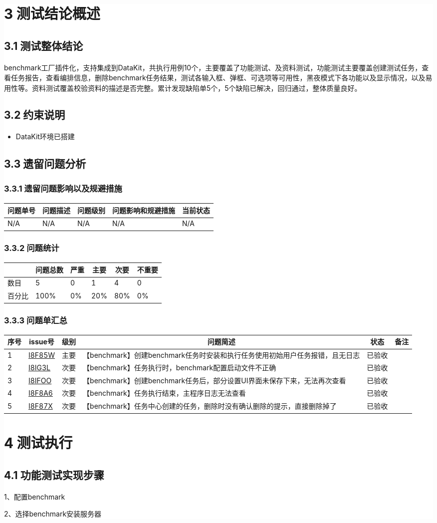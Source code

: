 # 3 测试结论概述

## 3.1 测试整体结论

benchmark工厂插件化，支持集成到DataKit，共执行用例10个，主要覆盖了功能测试、及资料测试，功能测试主要覆盖创建测试任务，查看任务报告，查看编排信息，删除benchmark任务结果，测试各输入框、弹框、可选项等可用性，黑夜模式下各功能以及显示情况，以及易用性等。资料测试覆盖校验资料的描述是否完整。累计发现缺陷单5个，5个缺陷已解决，回归通过，整体质量良好。

## 3.2 约束说明

* DataKit环境已搭建

## 3.3 遗留问题分析

### 3.3.1 遗留问题影响以及规避措施

| 问题单号 | 问题描述 | 问题级别 | 问题影响和规避措施 | 当前状态 |
| -------- | -------- | -------- | ------------------ | -------- |
| N/A      | N/A      | N/A      | N/A                | N/A      |

### 3.3.2 问题统计

|        | 问题总数 | 严重 | 主要 | 次要 | 不重要 |
| ------ | -------- | ---- | ---- | ---- | ------ |
| 数目   | 5        | 0    | 1    | 4    | 0      |
| 百分比 | 100%     | 0%   | 20%  | 80%  | 0%     |

### 3.3.3 问题单汇总

| 序号 | issue号                                                      | 级别 | 问题简述                                                     | 状态   | 备注 |
| ---- | ------------------------------------------------------------ | ---- | ------------------------------------------------------------ | ------ | ---- |
| 1    | [I8F85W](https://e.gitee.com/opengaussorg/issues/list?issue=I8F85W) | 主要 | 【benchmark】创建benchmark任务时安装和执行任务使用初始用户任务报错，且无日志 | 已验收 |      |
| 2    | [I8IG3L](https://e.gitee.com/opengaussorg/issues/list?issue=I8IG3L) | 次要 | 【benchmark】任务执行时，benchmark配置启动文件不正确         | 已验收 |      |
| 3    | [I8IFOO](https://e.gitee.com/opengaussorg/issues/list?issue=I8IFOO) | 次要 | 【benchmark】创建benchmark任务后，部分设置UI界面未保存下来，无法再次查看 | 已验收 |      |
| 4    | [I8F8A6](https://e.gitee.com/opengaussorg/issues/list?issue=I8F8A6) | 次要 | 【benchmark】任务执行结束，主程序日志无法查看                | 已验收 |      |
| 5    | [I8F87X](https://e.gitee.com/opengaussorg/issues/list?issue=I8F87X) | 次要 | 【benchmark】任务中心创建的任务，删除时没有确认删除的提示，直接删除掉了 | 已验收 |      |

# 4 测试执行

## 4.1 功能测试实现步骤

1、配置benchmark

2、选择benchmark安装服务器
